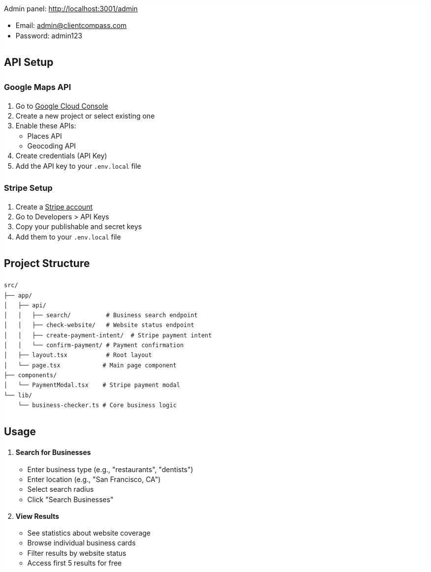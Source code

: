    Admin panel: [http://localhost:3001/admin](http://localhost:3001/admin)
   - Email: admin@clientcompass.com
   - Password: admin123

## API Setup

### Google Maps API

1. Go to [Google Cloud Console](https://console.cloud.google.com/)
2. Create a new project or select existing one
3. Enable these APIs:
   - Places API
   - Geocoding API
4. Create credentials (API Key)
5. Add the API key to your `.env.local` file

### Stripe Setup

1. Create a [Stripe account](https://stripe.com)
2. Go to Developers > API Keys
3. Copy your publishable and secret keys
4. Add them to your `.env.local` file

## Project Structure

```
src/
├── app/
│   ├── api/
│   │   ├── search/          # Business search endpoint
│   │   ├── check-website/   # Website status endpoint
│   │   ├── create-payment-intent/  # Stripe payment intent
│   │   └── confirm-payment/ # Payment confirmation
│   ├── layout.tsx           # Root layout
│   └── page.tsx            # Main page component
├── components/
│   └── PaymentModal.tsx    # Stripe payment modal
└── lib/
    └── business-checker.ts # Core business logic
```

## Usage

1. **Search for Businesses**
   - Enter business type (e.g., "restaurants", "dentists")
   - Enter location (e.g., "San Francisco, CA")
   - Select search radius
   - Click "Search Businesses"

2. **View Results**
   - See statistics about website coverage
   - Browse individual business cards
   - Filter results by website status
   - Access first 5 results for free
